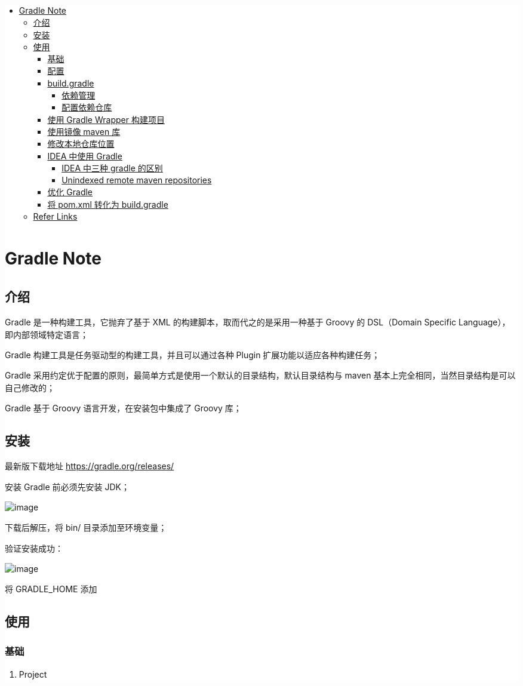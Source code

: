 - [Gradle Note](#gradle-note)
  - [介绍](#%E4%BB%8B%E7%BB%8D)
  - [安装](#%E5%AE%89%E8%A3%85)
  - [使用](#%E4%BD%BF%E7%94%A8)
    - [基础](#%E5%9F%BA%E7%A1%80)
    - [配置](#%E9%85%8D%E7%BD%AE)
    - [build.gradle](#buildgradle)
      - [依赖管理](#%E4%BE%9D%E8%B5%96%E7%AE%A1%E7%90%86)
      - [配置依赖仓库](#%E9%85%8D%E7%BD%AE%E4%BE%9D%E8%B5%96%E4%BB%93%E5%BA%93)
    - [使用 Gradle Wrapper 构建项目](#%E4%BD%BF%E7%94%A8-gradle-wrapper-%E6%9E%84%E5%BB%BA%E9%A1%B9%E7%9B%AE)
    - [使用镜像 maven 库](#%E4%BD%BF%E7%94%A8%E9%95%9C%E5%83%8F-maven-%E5%BA%93)
    - [修改本地仓库位置](#%E4%BF%AE%E6%94%B9%E6%9C%AC%E5%9C%B0%E4%BB%93%E5%BA%93%E4%BD%8D%E7%BD%AE)
    - [IDEA 中使用 Gradle](#idea-%E4%B8%AD%E4%BD%BF%E7%94%A8-gradle)
      - [IDEA 中三种 gradle 的区别](#idea-%E4%B8%AD%E4%B8%89%E7%A7%8D-gradle-%E7%9A%84%E5%8C%BA%E5%88%AB)
      - [Unindexed remote maven repositories](#unindexed-remote-maven-repositories)
    - [优化 Gradle](#%E4%BC%98%E5%8C%96-gradle)
    - [将 pom.xml 转化为 build.gradle](#%E5%B0%86-pomxml-%E8%BD%AC%E5%8C%96%E4%B8%BA-buildgradle)
  - [Refer Links](#refer-links)

# Gradle Note

## 介绍

Gradle 是一种构建工具，它抛弃了基于 XML 的构建脚本，取而代之的是采用一种基于 Groovy 的 DSL（Domain Specific Language），即内部领域特定语言；

Gradle 构建工具是任务驱动型的构建工具，并且可以通过各种 Plugin 扩展功能以适应各种构建任务；

Gradle 采用约定优于配置的原则，最简单方式是使用一个默认的目录结构，默认目录结构与 maven 基本上完全相同，当然目录结构是可以自己修改的；

Gradle 基于 Groovy 语言开发，在安装包中集成了 Groovy 库；

## 安装

最新版下载地址 https://gradle.org/releases/ 

安装 Gradle 前必须先安装 JDK；

![image](http://otaivnlxc.bkt.clouddn.com/jpg/2017/10/28/603f5dc8f1bd46545cde18dec092a523.jpg)

下载后解压，将 bin/ 目录添加至环境变量；

验证安装成功：

![image](http://otaivnlxc.bkt.clouddn.com/jpg/2017/10/28/6fa72c1fd3503910c60684780886a502.jpg)

将 GRADLE_HOME 添加

## 使用

### 基础

1)	Project
